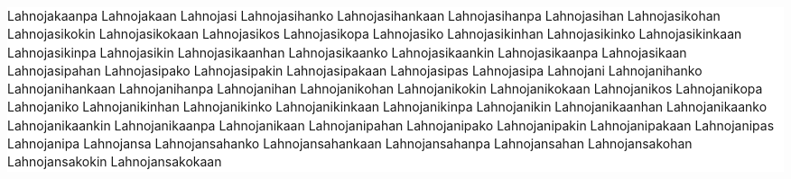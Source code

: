 Lahnojakaanpa
Lahnojakaan
Lahnojasi
Lahnojasihanko
Lahnojasihankaan
Lahnojasihanpa
Lahnojasihan
Lahnojasikohan
Lahnojasikokin
Lahnojasikokaan
Lahnojasikos
Lahnojasikopa
Lahnojasiko
Lahnojasikinhan
Lahnojasikinko
Lahnojasikinkaan
Lahnojasikinpa
Lahnojasikin
Lahnojasikaanhan
Lahnojasikaanko
Lahnojasikaankin
Lahnojasikaanpa
Lahnojasikaan
Lahnojasipahan
Lahnojasipako
Lahnojasipakin
Lahnojasipakaan
Lahnojasipas
Lahnojasipa
Lahnojani
Lahnojanihanko
Lahnojanihankaan
Lahnojanihanpa
Lahnojanihan
Lahnojanikohan
Lahnojanikokin
Lahnojanikokaan
Lahnojanikos
Lahnojanikopa
Lahnojaniko
Lahnojanikinhan
Lahnojanikinko
Lahnojanikinkaan
Lahnojanikinpa
Lahnojanikin
Lahnojanikaanhan
Lahnojanikaanko
Lahnojanikaankin
Lahnojanikaanpa
Lahnojanikaan
Lahnojanipahan
Lahnojanipako
Lahnojanipakin
Lahnojanipakaan
Lahnojanipas
Lahnojanipa
Lahnojansa
Lahnojansahanko
Lahnojansahankaan
Lahnojansahanpa
Lahnojansahan
Lahnojansakohan
Lahnojansakokin
Lahnojansakokaan